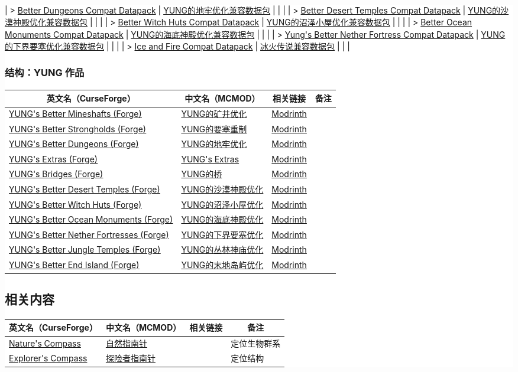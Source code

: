 | > [Better Dungeons Compat Datapack](https://www.curseforge.com/minecraft/texture-packs/repurposed-structures-better-dungeons-datapack)                   | [YUNG的地牢优化兼容数据包](https://www.mcmod.cn/class/8957.html)       |                                                                  |                            |
| > [Better Desert Temples Compat Datapack](https://www.curseforge.com/minecraft/texture-packs/repurposed-structures-better-desert-temples-compat)         | [YUNG的沙漠神殿优化兼容数据包](https://www.mcmod.cn/class/8948.html)   |                                                                  |                            |
| > [Better Witch Huts Compat Datapack](https://www.curseforge.com/minecraft/texture-packs/repurposed-structures-better-witch-huts-compat)                 | [YUNG的沼泽小屋优化兼容数据包](https://www.mcmod.cn/class/8955.html)   |                                                                  |                            |
| > [Better Ocean Monuments Compat Datapack](https://www.curseforge.com/minecraft/texture-packs/repurposed-structures-better-ocean-monuments)              | [YUNG的海底神殿优化兼容数据包](https://www.mcmod.cn/class/8947.html)   |                                                                  |                            |
| > [Yung's Better Nether Fortress Compat Datapack](https://www.curseforge.com/minecraft/texture-packs/repurposed-structures-yungs-better-nether-fortress) | [YUNG的下界要塞优化兼容数据包](https://www.mcmod.cn/class/9695.html)   |                                                                  |                            |
| > [Ice and Fire Compat Datapack](https://www.curseforge.com/minecraft/texture-packs/repurposed-structures-ice-and-fire-datapack-compat)                  | [冰火传说兼容数据包](https://www.mcmod.cn/class/8959.html)             |                                                                  |                            |

### 结构：YUNG 作品

| 英文名（CurseForge）                                                                                                   | 中文名（MCMOD）                                             | 相关链接                                                            | 备注 |
| ---------------------------------------------------------------------------------------------------------------------- | ----------------------------------------------------------- | ------------------------------------------------------------------- | ---- |
| [YUNG's Better Mineshafts (Forge)](https://www.curseforge.com/minecraft/mc-mods/yungs-better-mineshafts-forge)         | [YUNG的矿井优化](https://www.mcmod.cn/class/2788.html)      | [Modrinth](https://modrinth.com/mod/yungs-better-mineshafts)        |      |
| [YUNG's Better Strongholds (Forge)](https://www.curseforge.com/minecraft/mc-mods/yungs-better-strongholds)             | [YUNG的要塞重制](https://www.mcmod.cn/class/3787.html)      | [Modrinth](https://modrinth.com/mod/yungs-better-strongholds)       |      |
| [YUNG's Better Dungeons (Forge)](https://www.curseforge.com/minecraft/mc-mods/yungs-better-dungeons)                   | [YUNG的地牢优化](https://www.mcmod.cn/class/4429.html)      | [Modrinth](https://modrinth.com/mod/yungs-better-dungeons)          |      |
| [YUNG's Extras (Forge)](https://www.curseforge.com/minecraft/mc-mods/yungs-extras)                                     | [YUNG's Extras](https://www.mcmod.cn/class/4276.html)       | [Modrinth](https://modrinth.com/mod/yungs-extras)                   |      |
| [YUNG's Bridges (Forge)](https://www.curseforge.com/minecraft/mc-mods/yungs-bridges)                                   | [YUNG的桥](https://www.mcmod.cn/class/5031.html)            | [Modrinth](https://modrinth.com/mod/yungs-bridges)                  |      |
| [YUNG's Better Desert Temples (Forge)](https://www.curseforge.com/minecraft/mc-mods/yungs-better-desert-temples)       | [YUNG的沙漠神殿优化](https://www.mcmod.cn/class/6613.html)  | [Modrinth](https://modrinth.com/mod/yungs-better-desert-temples)    |      |
| [YUNG's Better Witch Huts (Forge)](https://www.curseforge.com/minecraft/mc-mods/yungs-better-witch-huts)               | [YUNG的沼泽小屋优化](https://www.mcmod.cn/class/6618.html)  | [Modrinth](https://modrinth.com/mod/yungs-better-witch-huts)        |      |
| [YUNG's Better Ocean Monuments (Forge)](https://www.curseforge.com/minecraft/mc-mods/yungs-better-ocean-monuments)     | [YUNG的海底神殿优化](https://www.mcmod.cn/class/7904.html)  | [Modrinth](https://modrinth.com/mod/yungs-better-ocean-monuments)   |      |
| [YUNG's Better Nether Fortresses (Forge)](https://www.curseforge.com/minecraft/mc-mods/yungs-better-nether-fortresses) | [YUNG的下界要塞优化](https://www.mcmod.cn/class/9384.html)  | [Modrinth](https://modrinth.com/mod/yungs-better-nether-fortresses) |      |
| [YUNG's Better Jungle Temples (Forge)](https://www.curseforge.com/minecraft/mc-mods/yungs-better-jungle-temples)       | [YUNG的丛林神庙优化](https://www.mcmod.cn/class/12060.html) | [Modrinth](https://modrinth.com/mod/yungs-better-jungle-temples)    |      |
| [YUNG's Better End Island (Forge)](https://www.curseforge.com/minecraft/mc-mods/yungs-better-end-island)               | [YUNG的末地岛屿优化](https://www.mcmod.cn/class/12175.html) | [Modrinth](https://modrinth.com/mod/yungs-better-end-island)        |      |

## 相关内容

| 英文名（CurseForge）                                                                 | 中文名（MCMOD）                                      | 相关链接 | 备注         |
| ------------------------------------------------------------------------------------ | ---------------------------------------------------- | -------- | ------------ |
| [Nature's Compass](https://www.curseforge.com/minecraft/mc-mods/natures-compass)     | [自然指南针](https://www.mcmod.cn/class/754.html)    |          | 定位生物群系 |
| [Explorer's Compass](https://www.curseforge.com/minecraft/mc-mods/explorers-compass) | [探险者指南针](https://www.mcmod.cn/class/4395.html) |          | 定位结构     |
